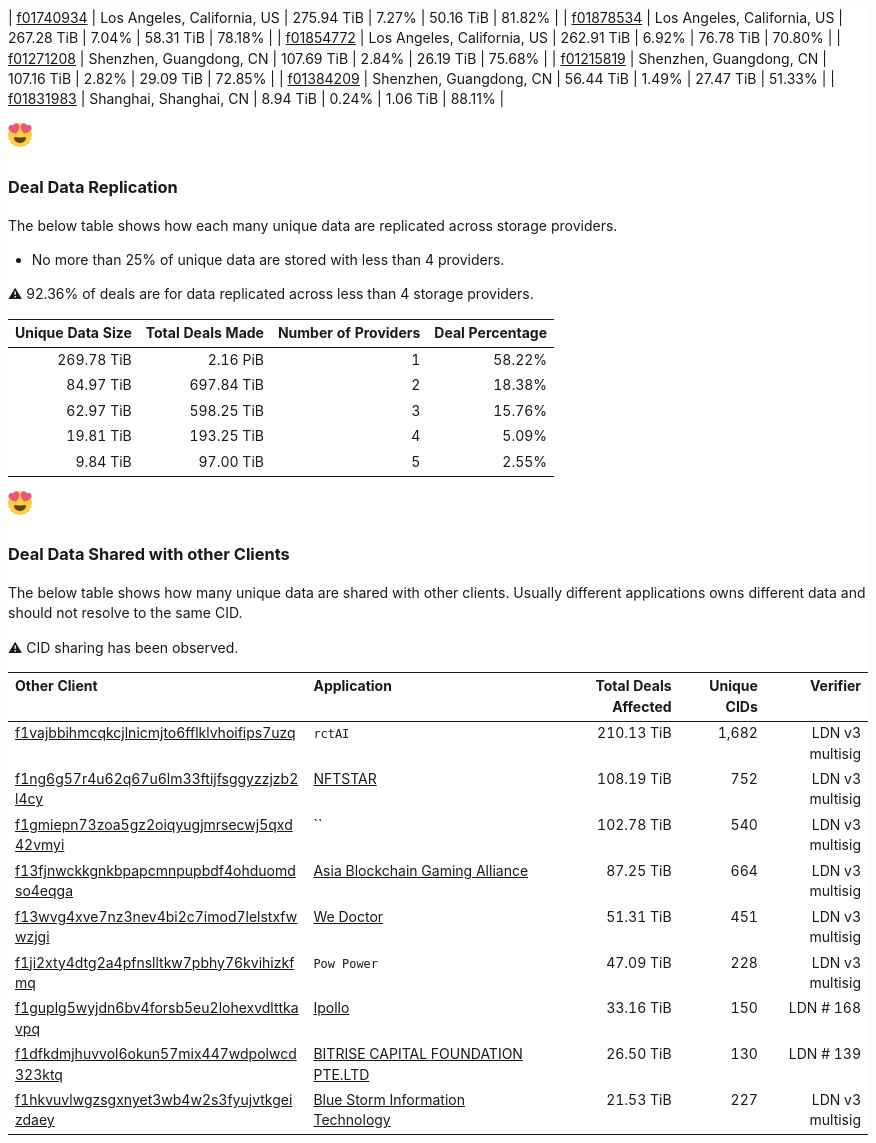 | [f01740934](https://filfox.info/en/address/f01740934) | Los Angeles, California, US |         275.94 TiB |      7.27% |   50.16 TiB |          81.82% |
| [f01878534](https://filfox.info/en/address/f01878534) | Los Angeles, California, US |         267.28 TiB |      7.04% |   58.31 TiB |          78.18% |
| [f01854772](https://filfox.info/en/address/f01854772) | Los Angeles, California, US |         262.91 TiB |      6.92% |   76.78 TiB |          70.80% |
| [f01271208](https://filfox.info/en/address/f01271208) |     Shenzhen, Guangdong, CN |         107.69 TiB |      2.84% |   26.19 TiB |          75.68% |
| [f01215819](https://filfox.info/en/address/f01215819) |     Shenzhen, Guangdong, CN |         107.16 TiB |      2.82% |   29.09 TiB |          72.85% |
| [f01384209](https://filfox.info/en/address/f01384209) |     Shenzhen, Guangdong, CN |          56.44 TiB |      1.49% |   27.47 TiB |          51.33% |
| [f01831983](https://filfox.info/en/address/f01831983) |      Shanghai, Shanghai, CN |           8.94 TiB |      0.24% |    1.06 TiB |          88.11% |

![Provider Distribution](https://raw.githubusercontent.com/data-preservation-programs/filplus-checker-assets/main/filecoin-project/filecoin-plus-large-datasets/issues/767/1670828741877.png)
### Deal Data Replication
The below table shows how each many unique data are replicated across storage providers.
- No more than 25% of unique data are stored with less than 4 providers.

⚠️ 92.36% of deals are for data replicated across less than 4 storage providers.

| Unique Data Size | Total Deals Made | Number of Providers | Deal Percentage |
| ---------------: | ---------------: | ------------------: | --------------: |
|       269.78 TiB |         2.16 PiB |                   1 |          58.22% |
|        84.97 TiB |       697.84 TiB |                   2 |          18.38% |
|        62.97 TiB |       598.25 TiB |                   3 |          15.76% |
|        19.81 TiB |       193.25 TiB |                   4 |           5.09% |
|         9.84 TiB |        97.00 TiB |                   5 |           2.55% |

![Replication Distribution](https://raw.githubusercontent.com/data-preservation-programs/filplus-checker-assets/main/filecoin-project/filecoin-plus-large-datasets/issues/767/1670828742360.png)
### Deal Data Shared with other Clients
The below table shows how many unique data are shared with other clients.
Usually different applications owns different data and should not resolve to the same CID.

⚠️ CID sharing has been observed.

| Other Client                                                                                                          | Application                                                                                                          | Total Deals Affected | Unique CIDs |        Verifier |
| :-------------------------------------------------------------------------------------------------------------------- | :------------------------------------------------------------------------------------------------------------------- | -------------------: | ----------: | --------------: |
| [f1vajbbihmcqkcjlnicmjto6fflklvhoifips7uzq](https://filfox.info/en/address/f1vajbbihmcqkcjlnicmjto6fflklvhoifips7uzq) | `rctAI`                                                                                                              |           210.13 TiB |       1,682 | LDN v3 multisig |
| [f1ng6g57r4u62q67u6lm33ftijfsggyzzjzb2l4cy](https://filfox.info/en/address/f1ng6g57r4u62q67u6lm33ftijfsggyzzjzb2l4cy) | [NFTSTAR](https://github.com/filecoin-project/filecoin-plus-large-datasets/issues/960)                               |           108.19 TiB |         752 | LDN v3 multisig |
| [f1gmiepn73zoa5gz2oiqyugjmrsecwj5qxd42vmyi](https://filfox.info/en/address/f1gmiepn73zoa5gz2oiqyugjmrsecwj5qxd42vmyi) | ``                                                                                                                   |           102.78 TiB |         540 | LDN v3 multisig |
| [f13fjnwckkgnkbpapcmnpupbdf4ohduomdso4eqga](https://filfox.info/en/address/f13fjnwckkgnkbpapcmnpupbdf4ohduomdso4eqga) | [Asia Blockchain Gaming Alliance](https://github.com/filecoin-project/filecoin-plus-large-datasets/issues/872)       |            87.25 TiB |         664 | LDN v3 multisig |
| [f13wvg4xve7nz3nev4bi2c7imod7lelstxfwwzjgi](https://filfox.info/en/address/f13wvg4xve7nz3nev4bi2c7imod7lelstxfwwzjgi) | [We Doctor](https://github.com/filecoin-project/filecoin-plus-large-datasets/issues/962)                             |            51.31 TiB |         451 | LDN v3 multisig |
| [f1ji2xty4dtg2a4pfnslltkw7pbhy76kvihizkfmq](https://filfox.info/en/address/f1ji2xty4dtg2a4pfnslltkw7pbhy76kvihizkfmq) | `Pow Power`                                                                                                          |            47.09 TiB |         228 | LDN v3 multisig |
| [f1guplg5wyjdn6bv4forsb5eu2lohexvdlttkavpq](https://filfox.info/en/address/f1guplg5wyjdn6bv4forsb5eu2lohexvdlttkavpq) | [Ipollo](https://github.com/filecoin-project/filecoin-plus-large-datasets/issues/168)                                |            33.16 TiB |         150 |       LDN # 168 |
| [f1dfkdmjhuvvol6okun57mix447wdpolwcd323ktq](https://filfox.info/en/address/f1dfkdmjhuvvol6okun57mix447wdpolwcd323ktq) | [BITRISE CAPITAL FOUNDATION PTE\.LTD](https://github.com/filecoin-project/filecoin-plus-large-datasets/issues/139)   |            26.50 TiB |         130 |       LDN # 139 |
| [f1hkvuvlwgzsgxnyet3wb4w2s3fyujvtkgeizdaey](https://filfox.info/en/address/f1hkvuvlwgzsgxnyet3wb4w2s3fyujvtkgeizdaey) | [Blue Storm Information Technology](https://github.com/filecoin-project/filecoin-plus-large-datasets/issues/323)     |            21.53 TiB |         227 | LDN v3 multisig |